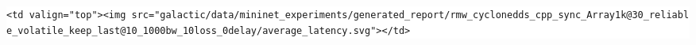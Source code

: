     <td valign="top"><img src="galactic/data/mininet_experiments/generated_report/rmw_cyclonedds_cpp_sync_Array1k@30_reliable_volatile_keep_last@10_1000bw_10loss_0delay/average_latency.svg"></td>